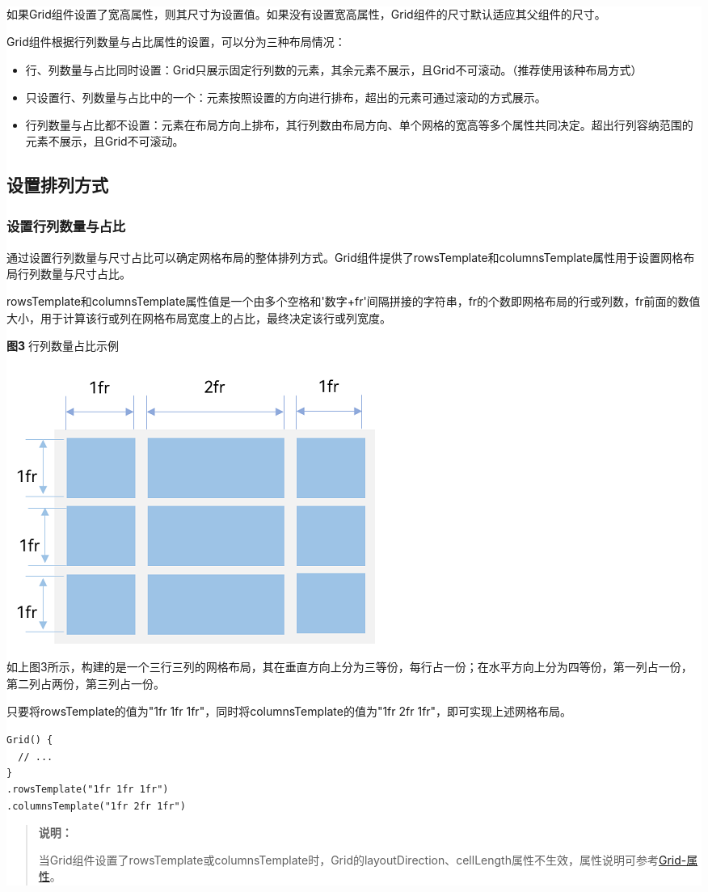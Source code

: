 如果Grid组件设置了宽高属性，则其尺寸为设置值。如果没有设置宽高属性，Grid组件的尺寸默认适应其父组件的尺寸。

Grid组件根据行列数量与占比属性的设置，可以分为三种布局情况：

- 行、列数量与占比同时设置：Grid只展示固定行列数的元素，其余元素不展示，且Grid不可滚动。（推荐使用该种布局方式）

- 只设置行、列数量与占比中的一个：元素按照设置的方向进行排布，超出的元素可通过滚动的方式展示。

- 行列数量与占比都不设置：元素在布局方向上排布，其行列数由布局方向、单个网格的宽高等多个属性共同决定。超出行列容纳范围的元素不展示，且Grid不可滚动。

## 设置排列方式

### 设置行列数量与占比

通过设置行列数量与尺寸占比可以确定网格布局的整体排列方式。Grid组件提供了rowsTemplate和columnsTemplate属性用于设置网格布局行列数量与尺寸占比。

rowsTemplate和columnsTemplate属性值是一个由多个空格和'数字+fr'间隔拼接的字符串，fr的个数即网格布局的行或列数，fr前面的数值大小，用于计算该行或列在网格布局宽度上的占比，最终决定该行或列宽度。

**图3** 行列数量占比示例

![GridItem2](figures/GridItem2.png)

如上图3所示，构建的是一个三行三列的网格布局，其在垂直方向上分为三等份，每行占一份；在水平方向上分为四等份，第一列占一份，第二列占两份，第三列占一份。

只要将rowsTemplate的值为"1fr 1fr 1fr"，同时将columnsTemplate的值为"1fr 2fr 1fr"，即可实现上述网格布局。

```cangjie
Grid() {
  // ...
}
.rowsTemplate("1fr 1fr 1fr")
.columnsTemplate("1fr 2fr 1fr")
```

> **说明：**
>
> 当Grid组件设置了rowsTemplate或columnsTemplate时，Grid的layoutDirection、cellLength属性不生效，属性说明可参考[Grid-属性](../../../reference/source_zh_cn/arkui-cj/cj-scroll-swipe-grid.md#组件属性)。

